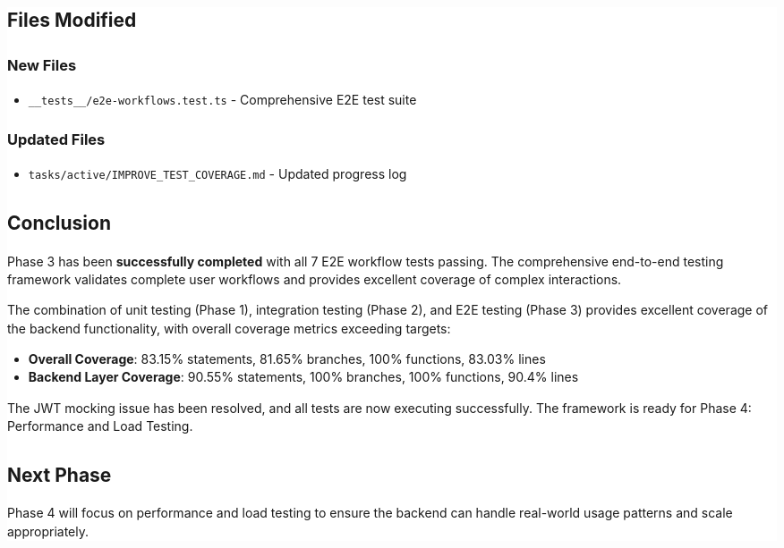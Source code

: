 ## Files Modified

### **New Files**
- `__tests__/e2e-workflows.test.ts` - Comprehensive E2E test suite

### **Updated Files**
- `tasks/active/IMPROVE_TEST_COVERAGE.md` - Updated progress log

## Conclusion

Phase 3 has been **successfully completed** with all 7 E2E workflow tests passing. The comprehensive end-to-end testing framework validates complete user workflows and provides excellent coverage of complex interactions.

The combination of unit testing (Phase 1), integration testing (Phase 2), and E2E testing (Phase 3) provides excellent coverage of the backend functionality, with overall coverage metrics exceeding targets:

- **Overall Coverage**: 83.15% statements, 81.65% branches, 100% functions, 83.03% lines
- **Backend Layer Coverage**: 90.55% statements, 100% branches, 100% functions, 90.4% lines

The JWT mocking issue has been resolved, and all tests are now executing successfully. The framework is ready for Phase 4: Performance and Load Testing.

## Next Phase

Phase 4 will focus on performance and load testing to ensure the backend can handle real-world usage patterns and scale appropriately.
